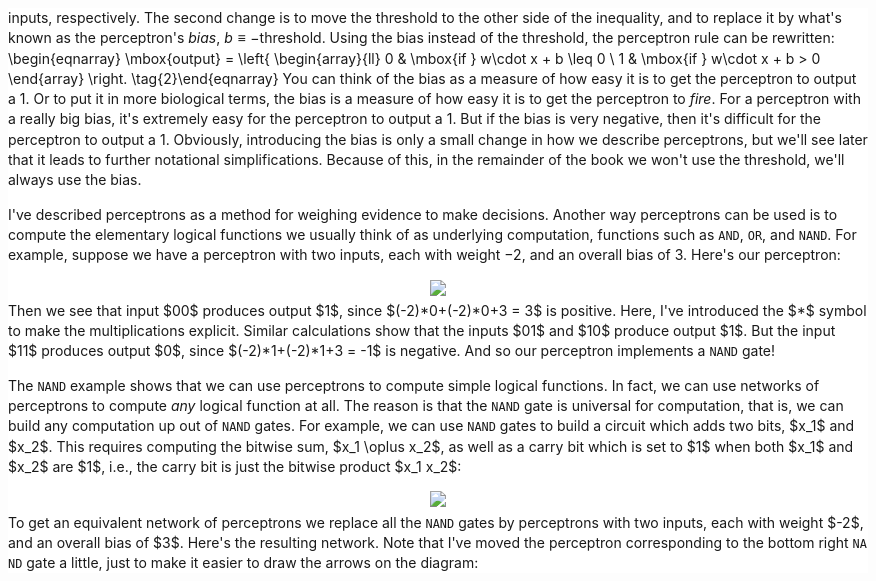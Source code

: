 inputs, respectively.  The second change is to move the threshold to
the other side of the inequality, and to replace it by what's known as
the perceptron's <em nodeIndex="463">bias</em>, $b \equiv
-\mbox{threshold}$.  Using the bias instead of the threshold, the
perceptron rule can be
rewritten:
<a class="displaced_anchor" name="eqtn2" nodeIndex="464"></a>\begin{eqnarray}
  \mbox{output} = \left\{ 
    \begin{array}{ll} 
      0 & \mbox{if } w\cdot x + b \leq 0 \\
      1 & \mbox{if } w\cdot x + b > 0
    \end{array}
  \right.
\tag{2}\end{eqnarray}
You can think of the bias as a measure of how easy it is to get the
perceptron to output a $1$.  Or to put it in more biological terms,
the bias is a measure of how easy it is to get the perceptron to
<em nodeIndex="465">fire</em>.  For a perceptron with a really big bias, it's extremely
easy for the perceptron to output a $1$.  But if the bias is very
negative, then it's difficult for the perceptron to output a $1$.
Obviously, introducing the bias is only a small change in how we
describe perceptrons, but we'll see later that it leads to further
notational simplifications.  Because of this, in the remainder of the
book we won't use the threshold, we'll always use the bias.</p><p nodeIndex="142">I've described perceptrons as a method for weighing evidence to make
decisions.  Another way perceptrons can be used is to compute the
elementary logical functions we usually think of as underlying
computation, functions such as <code nodeIndex="466">AND</code>, <code nodeIndex="467">OR</code>, and
<code nodeIndex="468">NAND</code>.  For example, suppose we have a perceptron with two
inputs, each with weight $-2$, and an overall bias of $3$.  Here's our
perceptron:
</p><center nodeIndex="469">
<div id="RIL_IMG_5" class="RIL_IMG"><img src="/media/posts_images/2017-12-23-487871832/5"/></div></center>
Then we see that input $00$ produces output $1$, since
$(-2)*0+(-2)*0+3 = 3$ is positive.  Here, I've introduced the $*$
symbol to make the multiplications explicit.  Similar calculations
show that the inputs $01$ and $10$ produce output $1$.  But the input
$11$ produces output $0$, since $(-2)*1+(-2)*1+3 = -1$ is negative.
And so our perceptron implements a <code nodeIndex="470">NAND</code>
gate!<p nodeIndex="144">The <code nodeIndex="472">NAND</code> example shows that we can use perceptrons to compute
simple logical functions.
 In fact, we can use
networks of perceptrons to compute <em nodeIndex="473">any</em> logical function at all.
The reason is that the <code nodeIndex="474">NAND</code> gate is universal for
computation, that is, we can build any computation up out of
<code nodeIndex="475">NAND</code> gates.  For example, we can use <code nodeIndex="476">NAND</code> gates to
build a circuit which adds two bits, $x_1$ and $x_2$.  This requires
computing the bitwise sum, $x_1 \oplus x_2$, as well as a carry bit
which is set to $1$ when both $x_1$ and $x_2$ are $1$, i.e., the carry
bit is just the bitwise product $x_1 x_2$:
</p><center nodeIndex="477">
 <div id="RIL_IMG_6" class="RIL_IMG"><img src="/media/posts_images/2017-12-23-487871832/6"/></div></center>
To get an equivalent network of perceptrons we replace all the
<code nodeIndex="478">NAND</code> gates by perceptrons with two inputs, each with weight
$-2$, and an overall bias of $3$.  Here's the resulting network.  Note
that I've moved the perceptron corresponding to the bottom right
<code nodeIndex="479">NAND</code> gate a little, just to make it easier to draw the arrows
on the diagram:
<center nodeIndex="480">